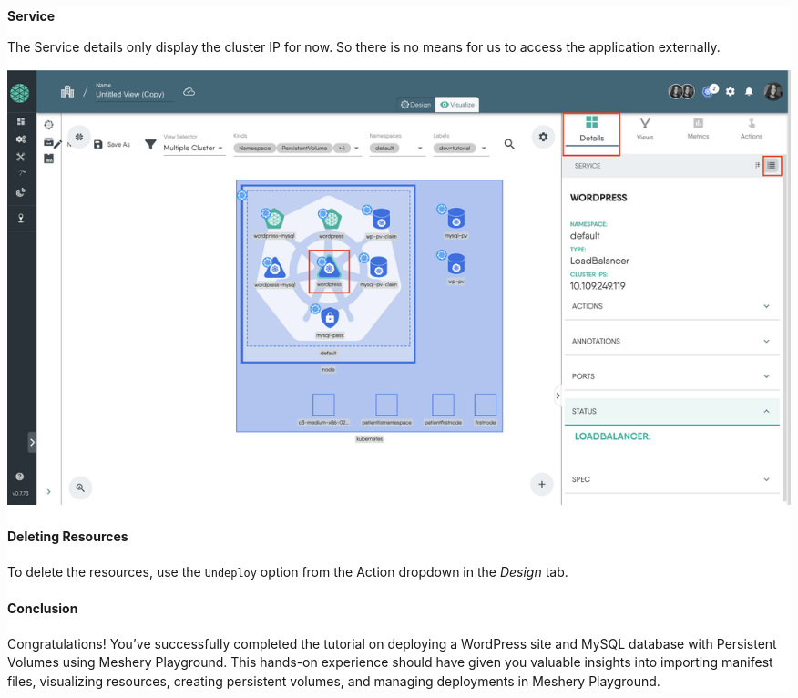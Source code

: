 **Service**

The Service details only display the cluster IP for now. So there is no means for us to access the application externally.

![Get more details about service](./wordpress-mysql-persistentvolume/wp20.png)

#### Deleting Resources

To delete the resources, use the `Undeploy` option from the Action dropdown in the _Design_ tab.

#### Conclusion

Congratulations! You’ve successfully completed the tutorial on deploying a WordPress site and MySQL database with Persistent Volumes using Meshery Playground. This hands-on experience should have given you valuable insights into importing manifest files, visualizing resources, creating persistent volumes, and managing deployments in Meshery Playground.
